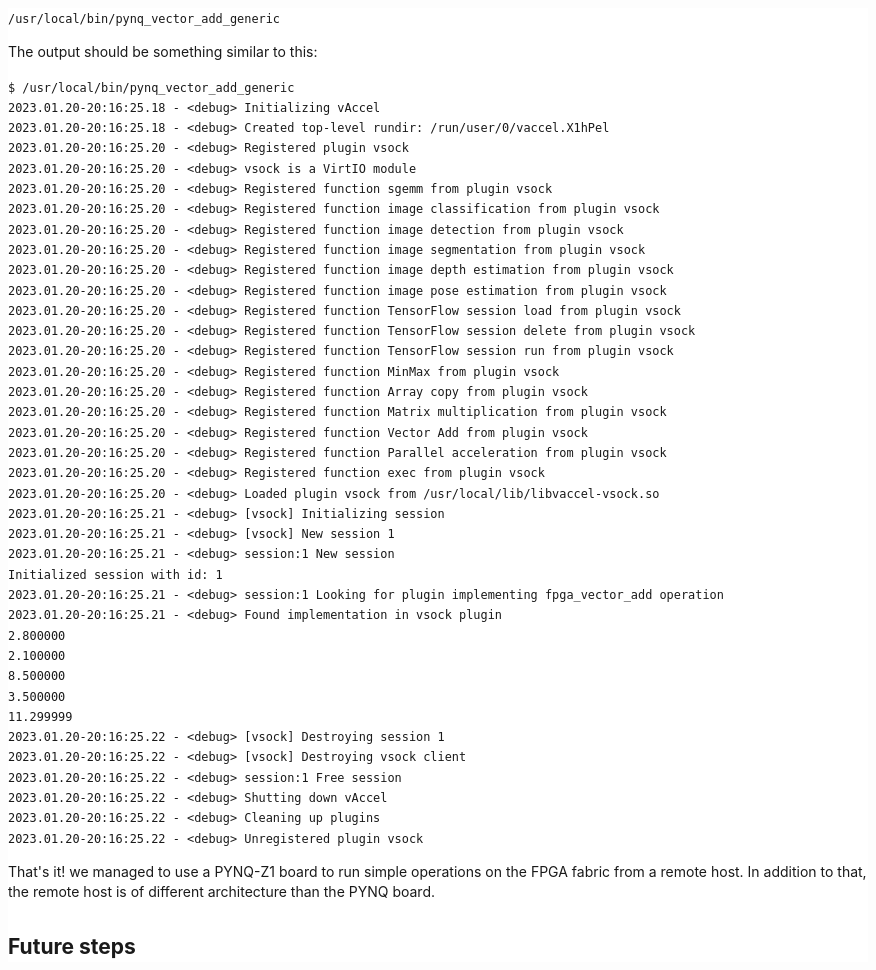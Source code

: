```sh
/usr/local/bin/pynq_vector_add_generic
```

The output should be something similar to this:

```console
$ /usr/local/bin/pynq_vector_add_generic
2023.01.20-20:16:25.18 - <debug> Initializing vAccel
2023.01.20-20:16:25.18 - <debug> Created top-level rundir: /run/user/0/vaccel.X1hPel
2023.01.20-20:16:25.20 - <debug> Registered plugin vsock
2023.01.20-20:16:25.20 - <debug> vsock is a VirtIO module
2023.01.20-20:16:25.20 - <debug> Registered function sgemm from plugin vsock
2023.01.20-20:16:25.20 - <debug> Registered function image classification from plugin vsock
2023.01.20-20:16:25.20 - <debug> Registered function image detection from plugin vsock
2023.01.20-20:16:25.20 - <debug> Registered function image segmentation from plugin vsock
2023.01.20-20:16:25.20 - <debug> Registered function image depth estimation from plugin vsock
2023.01.20-20:16:25.20 - <debug> Registered function image pose estimation from plugin vsock
2023.01.20-20:16:25.20 - <debug> Registered function TensorFlow session load from plugin vsock
2023.01.20-20:16:25.20 - <debug> Registered function TensorFlow session delete from plugin vsock
2023.01.20-20:16:25.20 - <debug> Registered function TensorFlow session run from plugin vsock
2023.01.20-20:16:25.20 - <debug> Registered function MinMax from plugin vsock
2023.01.20-20:16:25.20 - <debug> Registered function Array copy from plugin vsock
2023.01.20-20:16:25.20 - <debug> Registered function Matrix multiplication from plugin vsock
2023.01.20-20:16:25.20 - <debug> Registered function Vector Add from plugin vsock
2023.01.20-20:16:25.20 - <debug> Registered function Parallel acceleration from plugin vsock
2023.01.20-20:16:25.20 - <debug> Registered function exec from plugin vsock
2023.01.20-20:16:25.20 - <debug> Loaded plugin vsock from /usr/local/lib/libvaccel-vsock.so
2023.01.20-20:16:25.21 - <debug> [vsock] Initializing session
2023.01.20-20:16:25.21 - <debug> [vsock] New session 1
2023.01.20-20:16:25.21 - <debug> session:1 New session
Initialized session with id: 1
2023.01.20-20:16:25.21 - <debug> session:1 Looking for plugin implementing fpga_vector_add operation
2023.01.20-20:16:25.21 - <debug> Found implementation in vsock plugin
2.800000
2.100000
8.500000
3.500000
11.299999
2023.01.20-20:16:25.22 - <debug> [vsock] Destroying session 1
2023.01.20-20:16:25.22 - <debug> [vsock] Destroying vsock client
2023.01.20-20:16:25.22 - <debug> session:1 Free session
2023.01.20-20:16:25.22 - <debug> Shutting down vAccel
2023.01.20-20:16:25.22 - <debug> Cleaning up plugins
2023.01.20-20:16:25.22 - <debug> Unregistered plugin vsock
```

That's it! we managed to use a PYNQ-Z1 board to run simple operations on the
FPGA fabric from a remote host. In addition to that, the remote host is of
different architecture than the PYNQ board.

## Future steps
